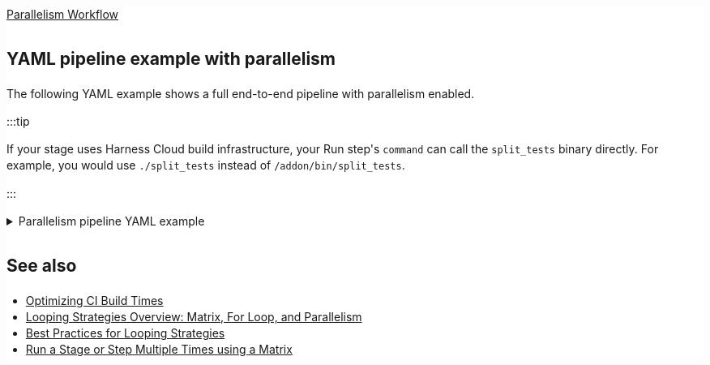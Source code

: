[Parallelism Workflow](#set-up-parallelism-in-a-pipeline)

## YAML pipeline example with parallelism

The following YAML example shows a full end-to-end pipeline with parallelism enabled.

:::tip

If your stage uses Harness Cloud build infrastructure, your Run step's `command` can call the `split_tests` binary directly. For example, you would use `./split_tests` instead of `/addon/bin/split_tests`.

:::

<details><summary>Parallelism pipeline YAML example</summary></details>

## See also

* [Optimizing CI Build Times](https://harness.helpdocs.io/article/g3m7pjq79y)
* [Looping Strategies Overview: Matrix, For Loop, and Parallelism](https://harness.helpdocs.io/article/eh4azj73m4)
* [Best Practices for Looping Strategies](best-practices-for-looping-strategies.md)
* [Run a Stage or Step Multiple Times using a Matrix](run-a-stage-or-step-multiple-times-using-a-matrix.md)
